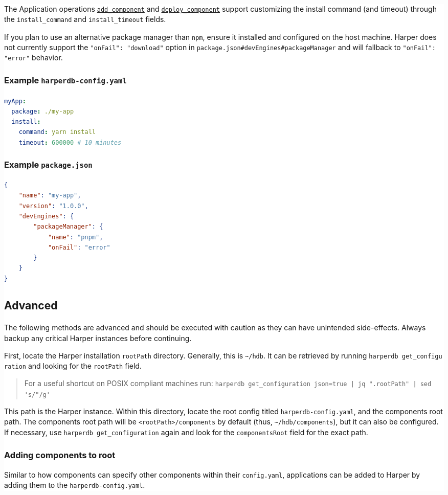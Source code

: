 The Application operations [`add_component`](../../developers/operations-api/components.md#add-component) and [`deploy_component`](../../developers/operations-api/components.md#deploy-component) support customizing the install command (and timeout) through the `install_command` and `install_timeout` fields.

If you plan to use an alternative package manager than `npm`, ensure it installed and configured on the host machine. Harper does not currently support the `"onFail": "download"` option in `package.json#devEngines#packageManager` and will fallback to `"onFail": "error"` behavior.

### Example `harperdb-config.yaml`

```yaml
myApp:
  package: ./my-app
  install:
    command: yarn install
    timeout: 600000 # 10 minutes
```

### Example `package.json`

```json
{
	"name": "my-app",
	"version": "1.0.0",
	"devEngines": {
		"packageManager": {
			"name": "pnpm",
			"onFail": "error"
		}
	}
}
```

## Advanced

The following methods are advanced and should be executed with caution as they can have unintended side-effects. Always backup any critical Harper instances before continuing.

First, locate the Harper installation `rootPath` directory. Generally, this is `~/hdb`. It can be retrieved by running `harperdb get_configuration` and looking for the `rootPath` field.

> For a useful shortcut on POSIX compliant machines run: `harperdb get_configuration json=true | jq ".rootPath" | sed 's/"/g'`

This path is the Harper instance. Within this directory, locate the root config titled `harperdb-config.yaml`, and the components root path. The components root path will be `<rootPath>/components` by default (thus, `~/hdb/components`), but it can also be configured. If necessary, use `harperdb get_configuration` again and look for the `componentsRoot` field for the exact path.

### Adding components to root

Similar to how components can specify other components within their `config.yaml`, applications can be added to Harper by adding them to the `harperdb-config.yaml`.
